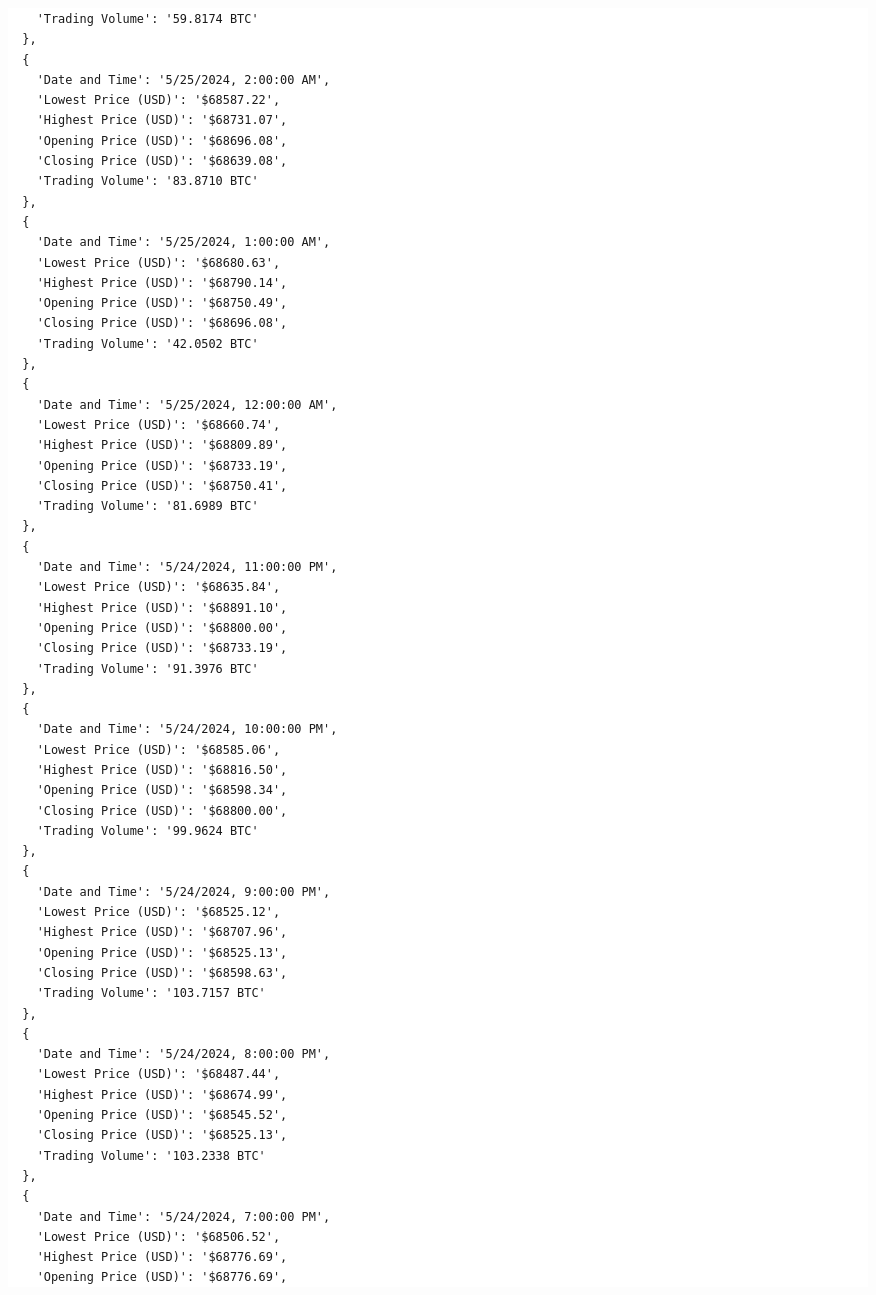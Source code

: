 ```
    'Trading Volume': '59.8174 BTC'
  },
  {
    'Date and Time': '5/25/2024, 2:00:00 AM',
    'Lowest Price (USD)': '$68587.22',
    'Highest Price (USD)': '$68731.07',
    'Opening Price (USD)': '$68696.08',
    'Closing Price (USD)': '$68639.08',
    'Trading Volume': '83.8710 BTC'
  },
  {
    'Date and Time': '5/25/2024, 1:00:00 AM',
    'Lowest Price (USD)': '$68680.63',
    'Highest Price (USD)': '$68790.14',
    'Opening Price (USD)': '$68750.49',
    'Closing Price (USD)': '$68696.08',
    'Trading Volume': '42.0502 BTC'
  },
  {
    'Date and Time': '5/25/2024, 12:00:00 AM',
    'Lowest Price (USD)': '$68660.74',
    'Highest Price (USD)': '$68809.89',
    'Opening Price (USD)': '$68733.19',
    'Closing Price (USD)': '$68750.41',
    'Trading Volume': '81.6989 BTC'
  },
  {
    'Date and Time': '5/24/2024, 11:00:00 PM',
    'Lowest Price (USD)': '$68635.84',
    'Highest Price (USD)': '$68891.10',
    'Opening Price (USD)': '$68800.00',
    'Closing Price (USD)': '$68733.19',
    'Trading Volume': '91.3976 BTC'
  },
  {
    'Date and Time': '5/24/2024, 10:00:00 PM',
    'Lowest Price (USD)': '$68585.06',
    'Highest Price (USD)': '$68816.50',
    'Opening Price (USD)': '$68598.34',
    'Closing Price (USD)': '$68800.00',
    'Trading Volume': '99.9624 BTC'
  },
  {
    'Date and Time': '5/24/2024, 9:00:00 PM',
    'Lowest Price (USD)': '$68525.12',
    'Highest Price (USD)': '$68707.96',
    'Opening Price (USD)': '$68525.13',
    'Closing Price (USD)': '$68598.63',
    'Trading Volume': '103.7157 BTC'
  },
  {
    'Date and Time': '5/24/2024, 8:00:00 PM',
    'Lowest Price (USD)': '$68487.44',
    'Highest Price (USD)': '$68674.99',
    'Opening Price (USD)': '$68545.52',
    'Closing Price (USD)': '$68525.13',
    'Trading Volume': '103.2338 BTC'
  },
  {
    'Date and Time': '5/24/2024, 7:00:00 PM',
    'Lowest Price (USD)': '$68506.52',
    'Highest Price (USD)': '$68776.69',
    'Opening Price (USD)': '$68776.69',
```